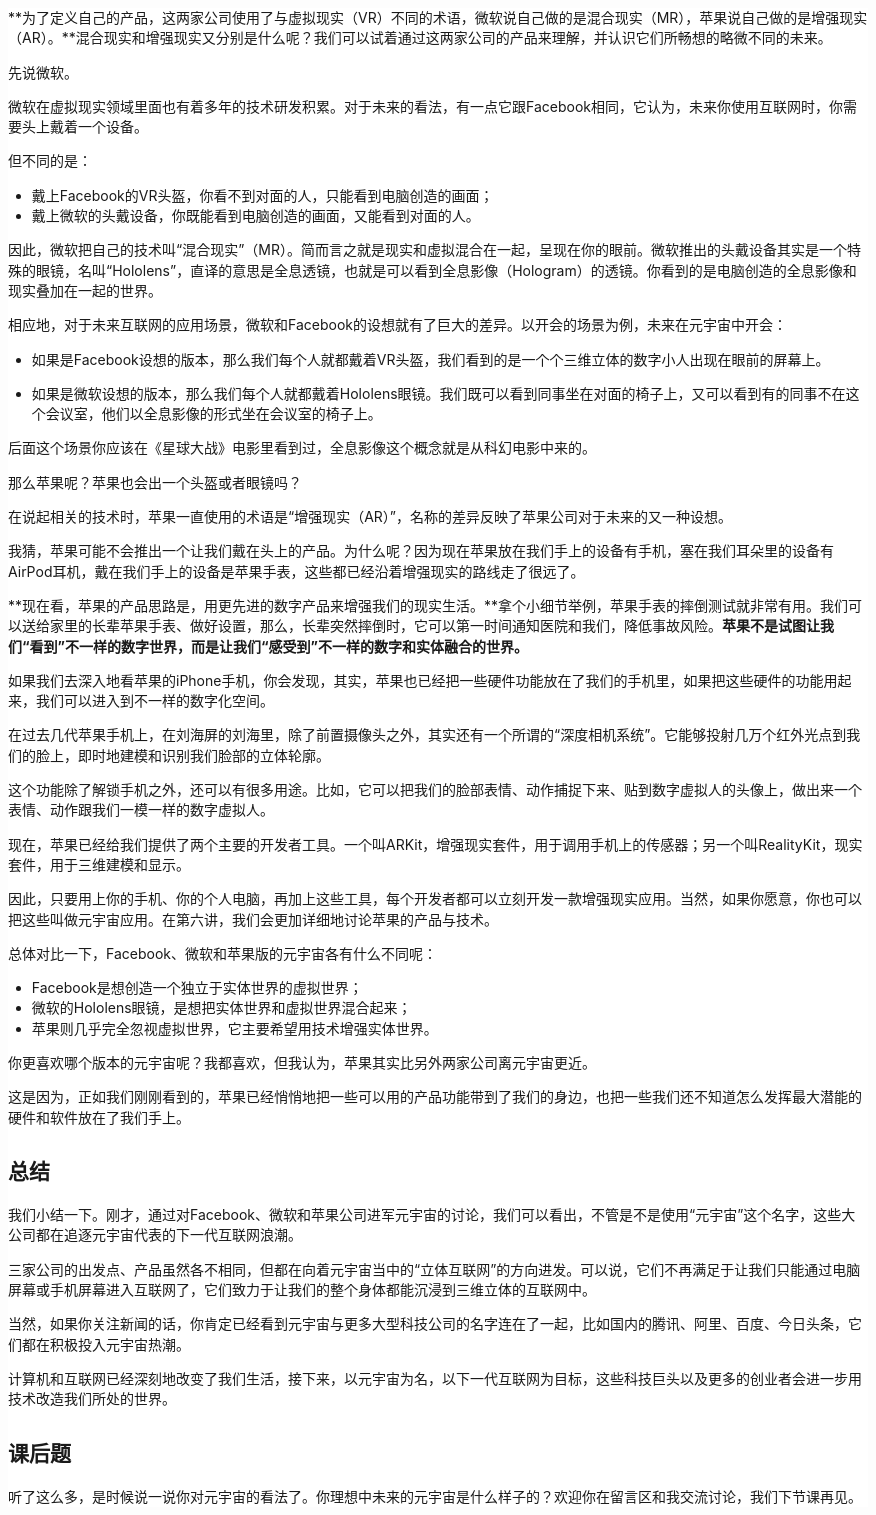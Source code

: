 **为了定义自己的产品，这两家公司使用了与虚拟现实（VR）不同的术语，微软说自己做的是混合现实（MR），苹果说自己做的是增强现实（AR）。**混合现实和增强现实又分别是什么呢？我们可以试着通过这两家公司的产品来理解，并认识它们所畅想的略微不同的未来。

先说微软。

微软在虚拟现实领域里面也有着多年的技术研发积累。对于未来的看法，有一点它跟Facebook相同，它认为，未来你使用互联网时，你需要头上戴着一个设备。

但不同的是：

*   戴上Facebook的VR头盔，你看不到对面的人，只能看到电脑创造的画面；
*   戴上微软的头戴设备，你既能看到电脑创造的画面，又能看到对面的人。

因此，微软把自己的技术叫“混合现实”（MR）。简而言之就是现实和虚拟混合在一起，呈现在你的眼前。微软推出的头戴设备其实是一个特殊的眼镜，名叫“Hololens”，直译的意思是全息透镜，也就是可以看到全息影像（Hologram）的透镜。你看到的是电脑创造的全息影像和现实叠加在一起的世界。

相应地，对于未来互联网的应用场景，微软和Facebook的设想就有了巨大的差异。以开会的场景为例，未来在元宇宙中开会：

*   如果是Facebook设想的版本，那么我们每个人就都戴着VR头盔，我们看到的是一个个三维立体的数字小人出现在眼前的屏幕上。
    
*   如果是微软设想的版本，那么我们每个人就都戴着Hololens眼镜。我们既可以看到同事坐在对面的椅子上，又可以看到有的同事不在这个会议室，他们以全息影像的形式坐在会议室的椅子上。
    

后面这个场景你应该在《星球大战》电影里看到过，全息影像这个概念就是从科幻电影中来的。

那么苹果呢？苹果也会出一个头盔或者眼镜吗？

在说起相关的技术时，苹果一直使用的术语是“增强现实（AR）”，名称的差异反映了苹果公司对于未来的又一种设想。

我猜，苹果可能不会推出一个让我们戴在头上的产品。为什么呢？因为现在苹果放在我们手上的设备有手机，塞在我们耳朵里的设备有AirPod耳机，戴在我们手上的设备是苹果手表，这些都已经沿着增强现实的路线走了很远了。

**现在看，苹果的产品思路是，用更先进的数字产品来增强我们的现实生活。**拿个小细节举例，苹果手表的摔倒测试就非常有用。我们可以送给家里的长辈苹果手表、做好设置，那么，长辈突然摔倒时，它可以第一时间通知医院和我们，降低事故风险。**苹果不是试图让我们“看到”不一样的数字世界，而是让我们“感受到”不一样的数字和实体融合的世界。**

如果我们去深入地看苹果的iPhone手机，你会发现，其实，苹果也已经把一些硬件功能放在了我们的手机里，如果把这些硬件的功能用起来，我们可以进入到不一样的数字化空间。

在过去几代苹果手机上，在刘海屏的刘海里，除了前置摄像头之外，其实还有一个所谓的“深度相机系统”。它能够投射几万个红外光点到我们的脸上，即时地建模和识别我们脸部的立体轮廓。

这个功能除了解锁手机之外，还可以有很多用途。比如，它可以把我们的脸部表情、动作捕捉下来、贴到数字虚拟人的头像上，做出来一个表情、动作跟我们一模一样的数字虚拟人。

现在，苹果已经给我们提供了两个主要的开发者工具。一个叫ARKit，增强现实套件，用于调用手机上的传感器；另一个叫RealityKit，现实套件，用于三维建模和显示。

因此，只要用上你的手机、你的个人电脑，再加上这些工具，每个开发者都可以立刻开发一款增强现实应用。当然，如果你愿意，你也可以把这些叫做元宇宙应用。在第六讲，我们会更加详细地讨论苹果的产品与技术。

总体对比一下，Facebook、微软和苹果版的元宇宙各有什么不同呢：

*   Facebook是想创造一个独立于实体世界的虚拟世界；
*   微软的Hololens眼镜，是想把实体世界和虚拟世界混合起来；
*   苹果则几乎完全忽视虚拟世界，它主要希望用技术增强实体世界。

你更喜欢哪个版本的元宇宙呢？我都喜欢，但我认为，苹果其实比另外两家公司离元宇宙更近。

这是因为，正如我们刚刚看到的，苹果已经悄悄地把一些可以用的产品功能带到了我们的身边，也把一些我们还不知道怎么发挥最大潜能的硬件和软件放在了我们手上。

## 总结

我们小结一下。刚才，通过对Facebook、微软和苹果公司进军元宇宙的讨论，我们可以看出，不管是不是使用“元宇宙”这个名字，这些大公司都在追逐元宇宙代表的下一代互联网浪潮。

三家公司的出发点、产品虽然各不相同，但都在向着元宇宙当中的“立体互联网”的方向进发。可以说，它们不再满足于让我们只能通过电脑屏幕或手机屏幕进入互联网了，它们致力于让我们的整个身体都能沉浸到三维立体的互联网中。

当然，如果你关注新闻的话，你肯定已经看到元宇宙与更多大型科技公司的名字连在了一起，比如国内的腾讯、阿里、百度、今日头条，它们都在积极投入元宇宙热潮。

计算机和互联网已经深刻地改变了我们生活，接下来，以元宇宙为名，以下一代互联网为目标，这些科技巨头以及更多的创业者会进一步用技术改造我们所处的世界。

## 课后题

听了这么多，是时候说一说你对元宇宙的看法了。你理想中未来的元宇宙是什么样子的？欢迎你在留言区和我交流讨论，我们下节课再见。
    